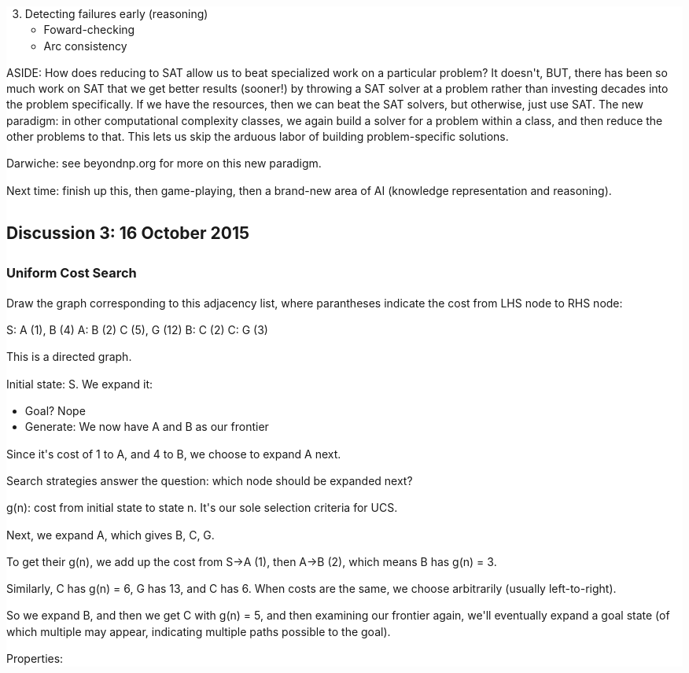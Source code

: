 3. Detecting failures early (reasoning)
    * Foward-checking
    * Arc consistency

ASIDE: How does reducing to SAT allow us to beat specialized work on a
particular problem? It doesn't, BUT, there has been so much work on SAT that we
get better results (sooner!) by throwing a SAT solver at a problem rather than
investing decades into the problem specifically. If we have the resources, then
we can beat the SAT solvers, but otherwise, just use SAT. The new paradigm: in
other computational complexity classes, we again build a solver for a problem
within a class, and then reduce the other problems to that. This lets us skip
the arduous labor of building problem-specific solutions.

Darwiche: see beyondnp.org for more on this new paradigm.

Next time: finish up this, then game-playing, then a brand-new area of AI
(knowledge representation and reasoning).


## Discussion 3: 16 October 2015

### Uniform Cost Search

Draw the graph corresponding to this adjacency list,
where parantheses indicate the cost from LHS node to RHS node:

S: A (1), B (4)
A: B (2) C (5), G (12)
B: C (2)
C: G (3)

This is a directed graph.

Initial state: S. We expand it:

* Goal? Nope
* Generate: We now have A and B as our frontier

Since it's cost of 1 to A, and 4 to B, we choose to expand A next.

Search strategies answer the question: which node should be expanded next?

g(n): cost from initial state to state n. It's our sole selection
criteria for UCS.

Next, we expand A, which gives B, C, G.

To get their g(n), we add up the cost from S->A (1), then A->B (2),
which means B has g(n) = 3.

Similarly, C has g(n) = 6, G has 13, and C has 6. When costs
are the same, we choose arbitrarily (usually left-to-right).  

So we expand B, and then we get C with g(n) = 5, and then examining
our frontier again, we'll eventually expand a goal state (of which
multiple may appear, indicating multiple paths possible to the goal).

Properties:
